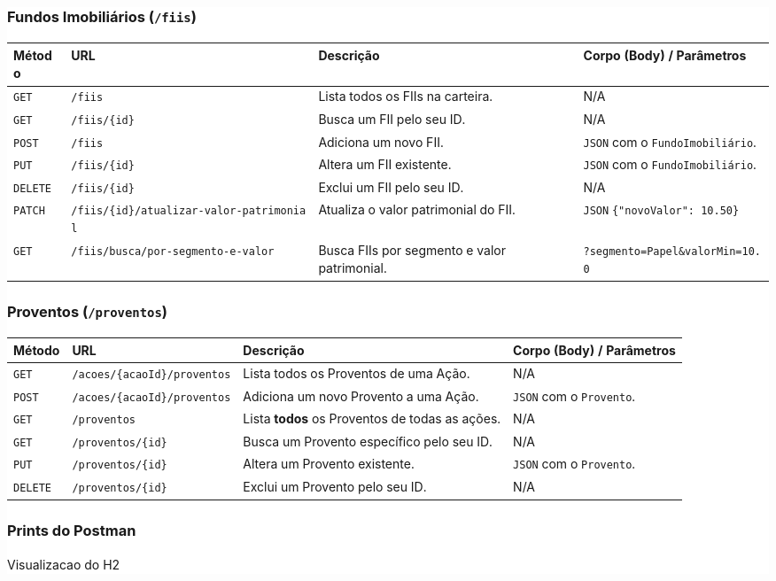 ### Fundos Imobiliários (`/fiis`)

| Método | URL | Descrição | Corpo (Body) / Parâmetros |
| :--- | :--- | :--- | :--- |
| `GET` | `/fiis` | Lista todos os FIIs na carteira. | N/A |
| `GET` | `/fiis/{id}` | Busca um FII pelo seu ID. | N/A |
| `POST`| `/fiis` | Adiciona um novo FII. | `JSON` com o `FundoImobiliário`. |
| `PUT` | `/fiis/{id}` | Altera um FII existente. | `JSON` com o `FundoImobiliário`. |
| `DELETE`| `/fiis/{id}` | Exclui um FII pelo seu ID. | N/A |
| `PATCH` | `/fiis/{id}/atualizar-valor-patrimonial` | Atualiza o valor patrimonial do FII. | `JSON` `{"novoValor": 10.50}` |
| `GET` | `/fiis/busca/por-segmento-e-valor`| Busca FIIs por segmento e valor patrimonial. | `?segmento=Papel&valorMin=10.0` |

### Proventos (`/proventos`)

| Método | URL | Descrição | Corpo (Body) / Parâmetros |
| :--- | :--- | :--- | :--- |
| `GET` | `/acoes/{acaoId}/proventos` | Lista todos os Proventos de uma Ação. | N/A |
| `POST`| `/acoes/{acaoId}/proventos` | Adiciona um novo Provento a uma Ação. | `JSON` com o `Provento`. |
| `GET` | `/proventos` | Lista **todos** os Proventos de todas as ações. | N/A |
| `GET` | `/proventos/{id}` | Busca um Provento específico pelo seu ID. | N/A |
| `PUT` | `/proventos/{id}` | Altera um Provento existente. | `JSON` com o `Provento`. |
| `DELETE`| `/proventos/{id}` | Exclui um Provento pelo seu ID. | N/A |

### Prints do Postman
Visualizacao do H2<br>